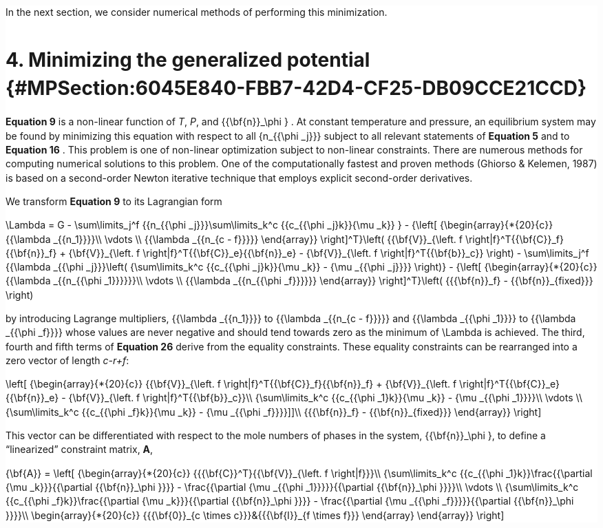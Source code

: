 </div>

In the next section, we consider numerical methods of performing this minimization.

# 4. Minimizing the generalized potential {#MPSection:6045E840-FBB7-42D4-CF25-DB09CCE21CCD}

<span class="kind elementIndex">**Equation 9** </span>is a non-linear function of *T*, *P*, and {{\\bf{n}}\_\\phi } . At constant temperature and pressure, an equilibrium system may be found by minimizing this equation with respect to all {n\_{{\\phi \_j}}} subject to all relevant statements of <span class="kind elementIndex">**Equation 5** </span> and to <span class="kind elementIndex">**Equation 16** </span>. This problem is one of non-linear optimization subject to non-linear constraints. There are numerous methods for computing numerical solutions to this problem. One of the computationally fastest and proven methods (Ghiorso & Kelemen, 1987) is based on a second-order Newton iterative technique that employs explicit second-order derivatives.

We transform <span class="kind elementIndex">**Equation 9** </span> to its Lagrangian form

<div id="MPEquationElement:CC4A876E-C613-4F91-D9DA-BC1B1C7EFC94">

\\Lambda = G - \\sum\\limits\_j\^f {{n\_{{\\phi \_j}}}\\sum\\limits\_k\^c {{c\_{{\\phi \_j}k}}{\\mu \_k}} } - {\\left\[ {\\begin{array}{\*{20}{c}} {{\\lambda \_{{n\_1}}}}\\\\ \\vdots \\\\ {{\\lambda \_{{n\_{c - f}}}}} \\end{array}} \\right\]\^T}\\left( {{\\bf{V}}\_{\\left. f \\right|f}\^T{{\\bf{C}}\_f}{{\\bf{n}}\_f} + {\\bf{V}}\_{\\left. f \\right|f}\^T{{\\bf{C}}\_e}{{\\bf{n}}\_e} - {\\bf{V}}\_{\\left. f \\right|f}\^T{{\\bf{b}}\_c}} \\right) - \\sum\\limits\_j\^f {{\\lambda \_{{\\phi \_j}}}\\left( {\\sum\\limits\_k\^c {{c\_{{\\phi \_j}k}}{\\mu \_k}} - {\\mu \_{{\\phi \_j}}}} \\right)} - {\\left\[ {\\begin{array}{\*{20}{c}} {{\\lambda \_{{n\_{{\\phi \_1}}}}}}\\\\ \\vdots \\\\ {{\\lambda \_{{n\_{{\\phi \_f}}}}}} \\end{array}} \\right\]\^T}\\left( {{{\\bf{n}}\_f} - {{\\bf{n}}\_{fixed}}} \\right)

</div>

by introducing Lagrange multipliers, {{\\lambda \_{{n\_1}}}} to {{\\lambda \_{{n\_{c - f}}}}} and {{\\lambda \_{{\\phi \_1}}}} to {{\\lambda \_{{\\phi \_f}}}} whose values are never negative and should tend towards zero as the minimum of \\Lambda is achieved. The third, fourth and fifth terms of <span class="kind elementIndex">**Equation 26** </span> derive from the equality constraints. These equality constraints can be rearranged into a zero vector of length *c-r+f*:

<div id="MPEquationElement:BB5977AF-7869-456F-CF04-5074710F8899">

\\left\[ {\\begin{array}{\*{20}{c}} {{\\bf{V}}\_{\\left. f \\right|f}\^T{{\\bf{C}}\_f}{{\\bf{n}}\_f} + {\\bf{V}}\_{\\left. f \\right|f}\^T{{\\bf{C}}\_e}{{\\bf{n}}\_e} - {\\bf{V}}\_{\\left. f \\right|f}\^T{{\\bf{b}}\_c}}\\\\ {\\sum\\limits\_k\^c {{c\_{{\\phi \_1}k}}{\\mu \_k}} - {\\mu \_{{\\phi \_1}}}}\\\\ \\vdots \\\\ {\\sum\\limits\_k\^c {{c\_{{\\phi \_f}k}}{\\mu \_k}} - {\\mu \_{{\\phi \_f}}}}\]\]\\\\ {{{\\bf{n}}\_f} - {{\\bf{n}}\_{fixed}}} \\end{array}} \\right\]

</div>

This vector can be differentiated with respect to the mole numbers of phases in the system, {{\\bf{n}}\_\\phi }, to define a “linearized” constraint matrix, **A**,

<div id="MPEquationElement:A5233121-2AD6-44A3-EBCF-1CAD4F0464F8">

{\\bf{A}} = \\left\[ {\\begin{array}{\*{20}{c}} {{{\\bf{C}}\^T}{{\\bf{V}}\_{\\left. f \\right|f}}}\\\\ {\\sum\\limits\_k\^c {{c\_{{\\phi \_1}k}}\\frac{{\\partial {\\mu \_k}}}{{\\partial {{\\bf{n}}\_\\phi }}}} - \\frac{{\\partial {\\mu \_{{\\phi \_1}}}}}{{\\partial {{\\bf{n}}\_\\phi }}}}\\\\ \\vdots \\\\ {\\sum\\limits\_k\^c {{c\_{{\\phi \_f}k}}\\frac{{\\partial {\\mu \_k}}}{{\\partial {{\\bf{n}}\_\\phi }}}} - \\frac{{\\partial {\\mu \_{{\\phi \_f}}}}}{{\\partial {{\\bf{n}}\_\\phi }}}}\\\\ \\begin{array}{\*{20}{c}} {{{\\bf{0}}\_{c \\times c}}}&{{{\\bf{I}}\_{f \\times f}}} \\end{array} \\end{array}} \\right\]
